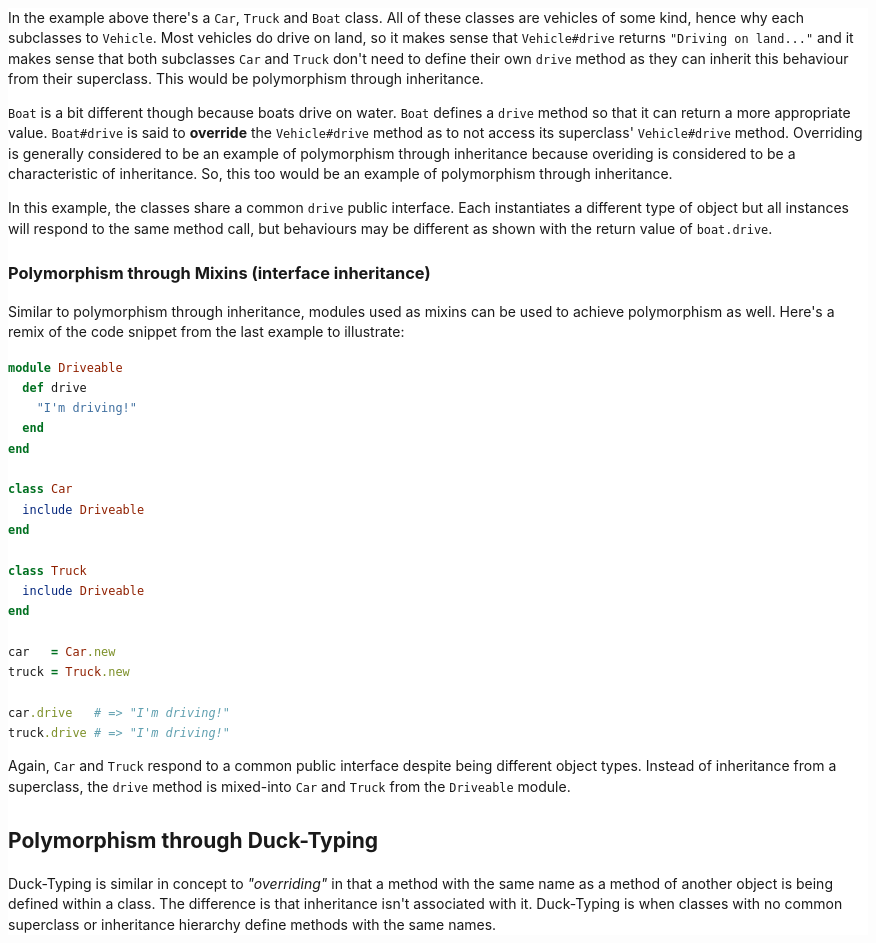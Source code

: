 In the example above there's a `Car`, `Truck` and `Boat` class. All of these classes are vehicles of some kind, hence why each subclasses to `Vehicle`. Most vehicles do drive on land, so it makes sense that `Vehicle#drive` returns `"Driving on land..."` and it makes sense that both subclasses `Car` and `Truck` don't need to define their own `drive` method as they can inherit this behaviour from their superclass. This would be polymorphism through inheritance. 

`Boat` is a bit different though because boats drive on water. `Boat` defines a `drive` method so that it can return a more appropriate value. `Boat#drive` is said to **override** the `Vehicle#drive` method as to not access its superclass' `Vehicle#drive` method. Overriding is generally considered to be an example of polymorphism through inheritance because overiding is considered to be a characteristic of inheritance. So, this too would be an example of polymorphism through inheritance. 

In this example, the classes share a common `drive` public interface. Each instantiates a different type of object but all instances will respond to the same method call, but behaviours may be different as shown with the return value of `boat.drive`.

### Polymorphism through Mixins (interface inheritance)

Similar to polymorphism through inheritance, modules used as mixins can be used to achieve polymorphism as well. Here's a remix of the code snippet from the last example to illustrate:
```ruby
module Driveable
  def drive
    "I'm driving!"
  end
end 

class Car
  include Driveable
end

class Truck
  include Driveable
end

car   = Car.new
truck = Truck.new

car.drive   # => "I'm driving!"
truck.drive # => "I'm driving!"

```

Again, `Car` and `Truck` respond to a common public interface despite being different object types. Instead of inheritance from a superclass, the `drive` method is mixed-into `Car` and `Truck` from the `Driveable` module.

## Polymorphism through Duck-Typing

Duck-Typing is similar in concept to *"overriding"* in that a method with the same name as a method of another object is being defined within a class. The difference is that inheritance isn't associated with it. Duck-Typing is when classes with no common superclass or inheritance hierarchy define methods with the same names.
